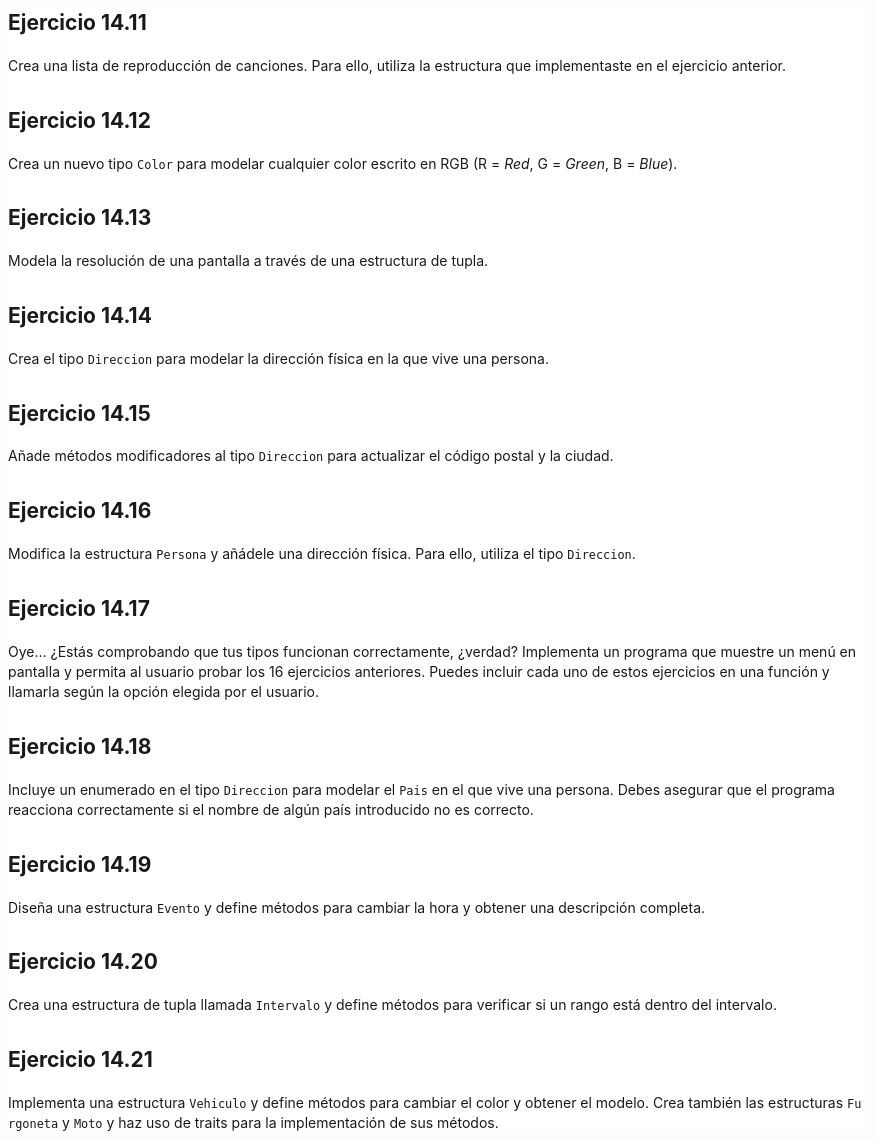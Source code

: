 ## Ejercicio 14.11
Crea una lista de reproducción de canciones. Para ello, utiliza la estructura que implementaste en el ejercicio anterior.

## Ejercicio 14.12
Crea un nuevo tipo ```Color``` para modelar cualquier color escrito en RGB (R = *Red*, G = *Green*, B = *Blue*).

## Ejercicio 14.13
Modela la resolución de una pantalla a través de una estructura de tupla.

## Ejercicio 14.14
Crea el tipo ```Direccion``` para modelar la dirección física en la que vive una persona.

## Ejercicio 14.15
Añade métodos modificadores al tipo ```Direccion``` para actualizar el código postal y la ciudad.

## Ejercicio 14.16
Modifica la estructura ```Persona``` y añádele una dirección física. Para ello, utiliza el tipo ```Direccion```.

## Ejercicio 14.17
Oye… ¿Estás comprobando que tus tipos funcionan correctamente, ¿verdad?
Implementa un programa que muestre un menú en pantalla y permita al usuario probar los 16 ejercicios anteriores.
Puedes incluir cada uno de estos ejercicios en una función y llamarla según la opción elegida por el usuario.

## Ejercicio 14.18
Incluye un enumerado en el tipo ```Direccion``` para modelar el ```Pais``` en el que vive una persona. Debes asegurar que el programa reacciona correctamente si el nombre de algún país introducido no es correcto.

## Ejercicio 14.19
Diseña una estructura ```Evento``` y define métodos para cambiar la hora y obtener una descripción completa.

## Ejercicio 14.20
Crea una estructura de tupla llamada ```Intervalo``` y define métodos para verificar si un rango está dentro del intervalo.

## Ejercicio 14.21
Implementa una estructura ```Vehiculo``` y define métodos para cambiar el color y obtener el modelo. Crea también las estructuras ```Furgoneta``` y ```Moto``` y haz uso de traits para la implementación de sus métodos.
